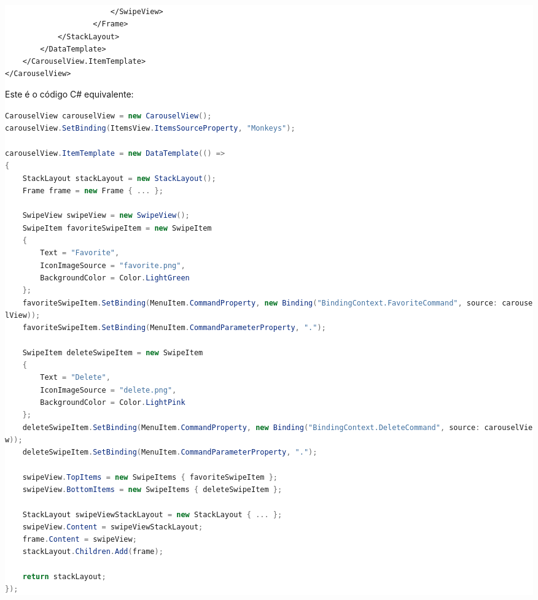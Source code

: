 ```xaml
                        </SwipeView>
                    </Frame>
            </StackLayout>
        </DataTemplate>
    </CarouselView.ItemTemplate>
</CarouselView>
```

Este é o código C# equivalente:

```csharp
CarouselView carouselView = new CarouselView();
carouselView.SetBinding(ItemsView.ItemsSourceProperty, "Monkeys");

carouselView.ItemTemplate = new DataTemplate(() =>
{
    StackLayout stackLayout = new StackLayout();
    Frame frame = new Frame { ... };

    SwipeView swipeView = new SwipeView();
    SwipeItem favoriteSwipeItem = new SwipeItem
    {
        Text = "Favorite",
        IconImageSource = "favorite.png",
        BackgroundColor = Color.LightGreen
    };
    favoriteSwipeItem.SetBinding(MenuItem.CommandProperty, new Binding("BindingContext.FavoriteCommand", source: carouselView));
    favoriteSwipeItem.SetBinding(MenuItem.CommandParameterProperty, ".");

    SwipeItem deleteSwipeItem = new SwipeItem
    {
        Text = "Delete",
        IconImageSource = "delete.png",
        BackgroundColor = Color.LightPink
    };
    deleteSwipeItem.SetBinding(MenuItem.CommandProperty, new Binding("BindingContext.DeleteCommand", source: carouselView));
    deleteSwipeItem.SetBinding(MenuItem.CommandParameterProperty, ".");

    swipeView.TopItems = new SwipeItems { favoriteSwipeItem };
    swipeView.BottomItems = new SwipeItems { deleteSwipeItem };

    StackLayout swipeViewStackLayout = new StackLayout { ... };
    swipeView.Content = swipeViewStackLayout;
    frame.Content = swipeView;
    stackLayout.Children.Add(frame);

    return stackLayout;
});
```
